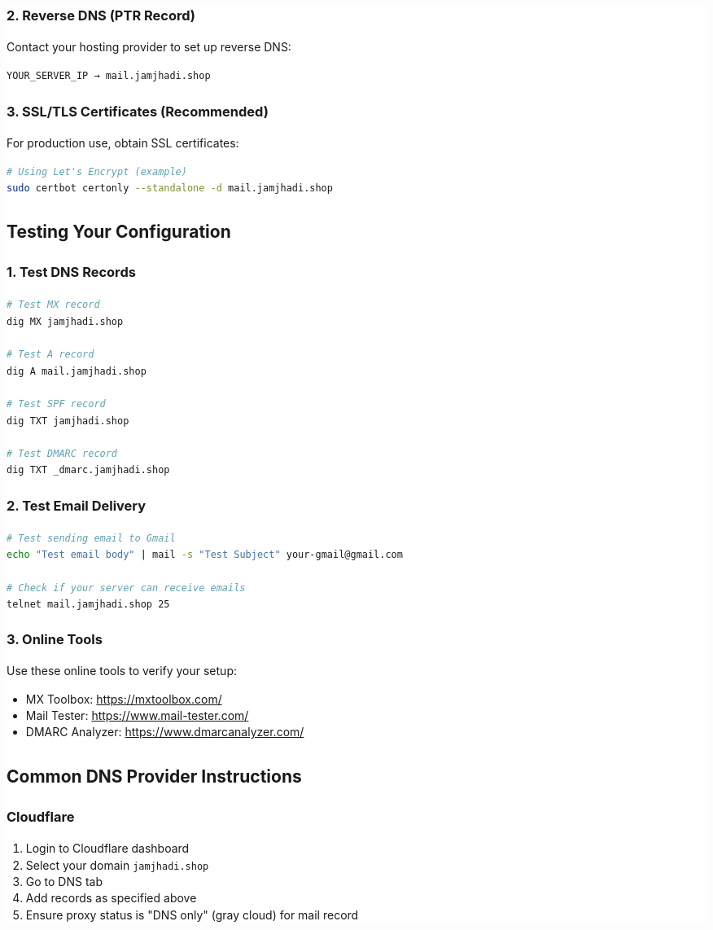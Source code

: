 ### 2. Reverse DNS (PTR Record)
Contact your hosting provider to set up reverse DNS:
```
YOUR_SERVER_IP → mail.jamjhadi.shop
```

### 3. SSL/TLS Certificates (Recommended)
For production use, obtain SSL certificates:
```bash
# Using Let's Encrypt (example)
sudo certbot certonly --standalone -d mail.jamjhadi.shop
```

## Testing Your Configuration

### 1. Test DNS Records
```bash
# Test MX record
dig MX jamjhadi.shop

# Test A record
dig A mail.jamjhadi.shop

# Test SPF record
dig TXT jamjhadi.shop

# Test DMARC record
dig TXT _dmarc.jamjhadi.shop
```

### 2. Test Email Delivery
```bash
# Test sending email to Gmail
echo "Test email body" | mail -s "Test Subject" your-gmail@gmail.com

# Check if your server can receive emails
telnet mail.jamjhadi.shop 25
```

### 3. Online Tools
Use these online tools to verify your setup:
- MX Toolbox: https://mxtoolbox.com/
- Mail Tester: https://www.mail-tester.com/
- DMARC Analyzer: https://www.dmarcanalyzer.com/

## Common DNS Provider Instructions

### Cloudflare
1. Login to Cloudflare dashboard
2. Select your domain `jamjhadi.shop`
3. Go to DNS tab
4. Add records as specified above
5. Ensure proxy status is "DNS only" (gray cloud) for mail record
